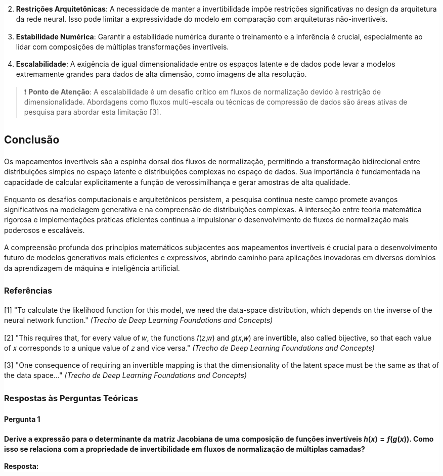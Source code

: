 2. **Restrições Arquitetônicas**: A necessidade de manter a invertibilidade impõe restrições significativas no design da arquitetura da rede neural. Isso pode limitar a expressividade do modelo em comparação com arquiteturas não-invertíveis.

3. **Estabilidade Numérica**: Garantir a estabilidade numérica durante o treinamento e a inferência é crucial, especialmente ao lidar com composições de múltiplas transformações invertíveis.

4. **Escalabilidade**: A exigência de igual dimensionalidade entre os espaços latente e de dados pode levar a modelos extremamente grandes para dados de alta dimensão, como imagens de alta resolução.

> ❗ **Ponto de Atenção**: A escalabilidade é um desafio crítico em fluxos de normalização devido à restrição de dimensionalidade. Abordagens como fluxos multi-escala ou técnicas de compressão de dados são áreas ativas de pesquisa para abordar esta limitação [3].

## Conclusão

Os mapeamentos invertíveis são a espinha dorsal dos fluxos de normalização, permitindo a transformação bidirecional entre distribuições simples no espaço latente e distribuições complexas no espaço de dados. Sua importância é fundamentada na capacidade de calcular explicitamente a função de verossimilhança e gerar amostras de alta qualidade.

Enquanto os desafios computacionais e arquitetônicos persistem, a pesquisa contínua neste campo promete avanços significativos na modelagem generativa e na compreensão de distribuições complexas. A interseção entre teoria matemática rigorosa e implementações práticas eficientes continua a impulsionar o desenvolvimento de fluxos de normalização mais poderosos e escaláveis.

A compreensão profunda dos princípios matemáticos subjacentes aos mapeamentos invertíveis é crucial para o desenvolvimento futuro de modelos generativos mais eficientes e expressivos, abrindo caminho para aplicações inovadoras em diversos domínios da aprendizagem de máquina e inteligência artificial.

### Referências

[1] "To calculate the likelihood function for this model, we need the data-space distribution, which depends on the inverse of the neural network function." *(Trecho de Deep Learning Foundations and Concepts)*

[2] "This requires that, for every value of 𝑤, the functions 𝑓(𝑧,𝑤) and 𝑔(𝑥,𝑤) are invertible, also called bijective, so that each value of 𝑥 corresponds to a unique value of 𝑧 and vice versa." *(Trecho de Deep Learning Foundations and Concepts)*

[3] "One consequence of requiring an invertible mapping is that the dimensionality of the latent space must be the same as that of the data space..." *(Trecho de Deep Learning Foundations and Concepts)*



### Respostas às Perguntas Teóricas

#### **Pergunta 1**

**Derive a expressão para o determinante da matriz Jacobiana de uma composição de funções invertíveis $h(x) = f(g(x))$. Como isso se relaciona com a propriedade de invertibilidade em fluxos de normalização de múltiplas camadas?**

**Resposta:**
